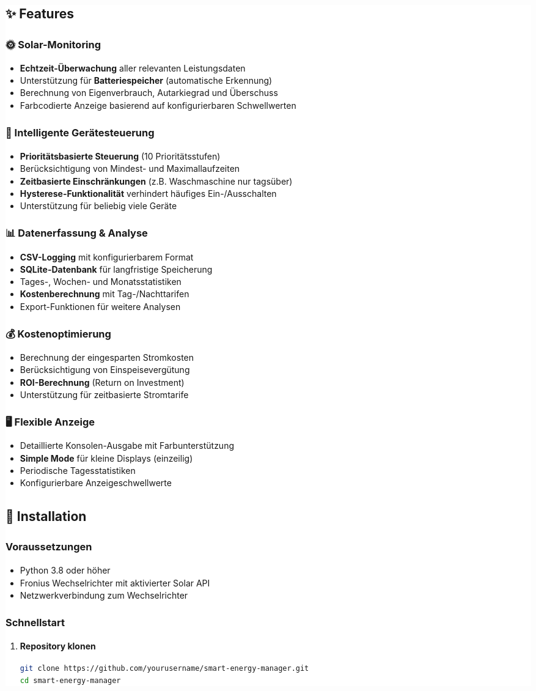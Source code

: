 ## ✨ Features

### 🌞 Solar-Monitoring
- **Echtzeit-Überwachung** aller relevanten Leistungsdaten
- Unterstützung für **Batteriespeicher** (automatische Erkennung)
- Berechnung von Eigenverbrauch, Autarkiegrad und Überschuss
- Farbcodierte Anzeige basierend auf konfigurierbaren Schwellwerten

### 🔌 Intelligente Gerätesteuerung
- **Prioritätsbasierte Steuerung** (10 Prioritätsstufen)
- Berücksichtigung von Mindest- und Maximallaufzeiten
- **Zeitbasierte Einschränkungen** (z.B. Waschmaschine nur tagsüber)
- **Hysterese-Funktionalität** verhindert häufiges Ein-/Ausschalten
- Unterstützung für beliebig viele Geräte

### 📊 Datenerfassung & Analyse
- **CSV-Logging** mit konfigurierbarem Format
- **SQLite-Datenbank** für langfristige Speicherung
- Tages-, Wochen- und Monatsstatistiken
- **Kostenberechnung** mit Tag-/Nachttarifen
- Export-Funktionen für weitere Analysen

### 💰 Kostenoptimierung
- Berechnung der eingesparten Stromkosten
- Berücksichtigung von Einspeisevergütung
- **ROI-Berechnung** (Return on Investment)
- Unterstützung für zeitbasierte Stromtarife

### 🖥️ Flexible Anzeige
- Detaillierte Konsolen-Ausgabe mit Farbunterstützung
- **Simple Mode** für kleine Displays (einzeilig)
- Periodische Tagesstatistiken
- Konfigurierbare Anzeigeschwellwerte

## 🚀 Installation

### Voraussetzungen
- Python 3.8 oder höher
- Fronius Wechselrichter mit aktivierter Solar API
- Netzwerkverbindung zum Wechselrichter

### Schnellstart

1. **Repository klonen**
   ```bash
   git clone https://github.com/yourusername/smart-energy-manager.git
   cd smart-energy-manager
   ```
